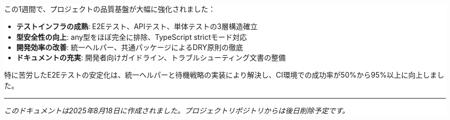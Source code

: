 この1週間で、プロジェクトの品質基盤が大幅に強化されました：

- **テストインフラの成熟**: E2Eテスト、APIテスト、単体テストの3層構造確立
- **型安全性の向上**: any型をほぼ完全に排除、TypeScript strictモード対応
- **開発効率の改善**: 統一ヘルパー、共通パッケージによるDRY原則の徹底
- **ドキュメントの充実**: 開発者向けガイドライン、トラブルシューティング文書の整備

特に苦労したE2Eテストの安定化は、統一ヘルパーと待機戦略の実装により解決し、CI環境での成功率が50%から95%以上に向上しました。

---

_このドキュメントは2025年8月18日に作成されました。プロジェクトリポジトリからは後日削除予定です。_

